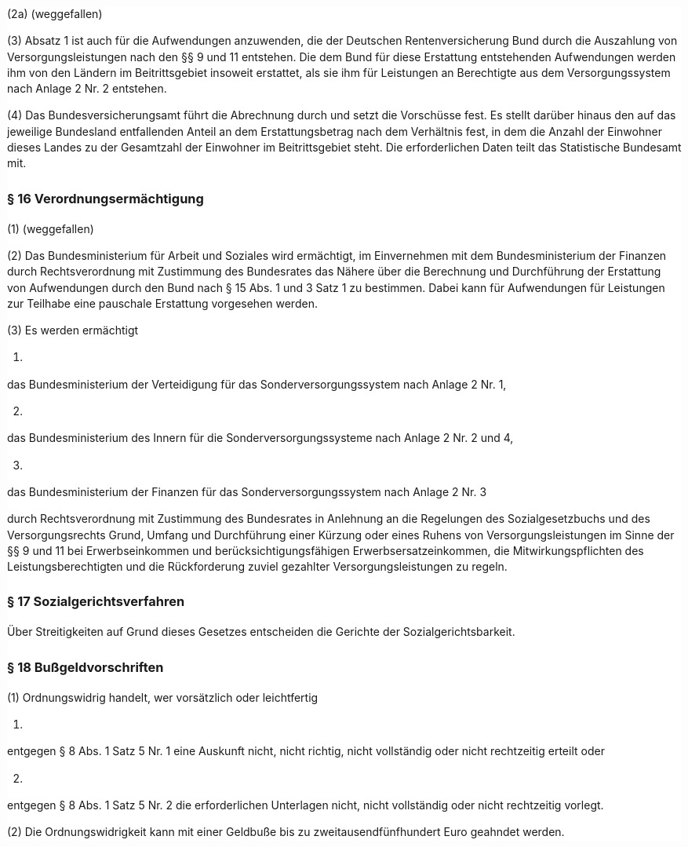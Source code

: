 (2a) (weggefallen)

(3) Absatz 1 ist auch für die Aufwendungen anzuwenden, die der Deutschen Rentenversicherung Bund durch die Auszahlung von Versorgungsleistungen nach den §§ 9 und 11 entstehen. Die dem Bund für diese Erstattung entstehenden Aufwendungen werden ihm von den Ländern im Beitrittsgebiet insoweit erstattet, als sie ihm für Leistungen an Berechtigte aus dem Versorgungssystem nach Anlage 2 Nr. 2 entstehen.

(4) Das Bundesversicherungsamt führt die Abrechnung durch und setzt die Vorschüsse fest. Es stellt darüber hinaus den auf das jeweilige Bundesland entfallenden Anteil an dem Erstattungsbetrag nach dem Verhältnis fest, in dem die Anzahl der Einwohner dieses Landes zu der Gesamtzahl der Einwohner im Beitrittsgebiet steht. Die erforderlichen Daten teilt das Statistische Bundesamt mit.

### § 16 Verordnungsermächtigung

(1) (weggefallen)

(2) Das Bundesministerium für Arbeit und Soziales wird ermächtigt, im Einvernehmen mit dem Bundesministerium der Finanzen durch Rechtsverordnung mit Zustimmung des Bundesrates das Nähere über die Berechnung und Durchführung der Erstattung von Aufwendungen durch den Bund nach § 15 Abs. 1 und 3 Satz 1 zu bestimmen. Dabei kann für Aufwendungen für Leistungen zur Teilhabe eine pauschale Erstattung vorgesehen werden.

(3) Es werden ermächtigt

1.  
das Bundesministerium der Verteidigung für das Sonderversorgungssystem nach Anlage 2 Nr. 1,

2.  
das Bundesministerium des Innern für die Sonderversorgungssysteme nach Anlage 2 Nr. 2 und 4,

3.  
das Bundesministerium der Finanzen für das Sonderversorgungssystem nach Anlage 2 Nr. 3

durch Rechtsverordnung mit Zustimmung des Bundesrates in Anlehnung an die Regelungen des Sozialgesetzbuchs und des Versorgungsrechts Grund, Umfang und Durchführung einer Kürzung oder eines Ruhens von Versorgungsleistungen im Sinne der §§ 9 und 11 bei Erwerbseinkommen und berücksichtigungsfähigen Erwerbsersatzeinkommen, die Mitwirkungspflichten des Leistungsberechtigten und die Rückforderung zuviel gezahlter Versorgungsleistungen zu regeln.

### § 17 Sozialgerichtsverfahren

Über Streitigkeiten auf Grund dieses Gesetzes entscheiden die Gerichte der Sozialgerichtsbarkeit.

### § 18 Bußgeldvorschriften

(1) Ordnungswidrig handelt, wer vorsätzlich oder leichtfertig

1.  
entgegen § 8 Abs. 1 Satz 5 Nr. 1 eine Auskunft nicht, nicht richtig, nicht vollständig oder nicht rechtzeitig erteilt oder

2.  
entgegen § 8 Abs. 1 Satz 5 Nr. 2 die erforderlichen Unterlagen nicht, nicht vollständig oder nicht rechtzeitig vorlegt.

(2) Die Ordnungswidrigkeit kann mit einer Geldbuße bis zu zweitausendfünfhundert Euro geahndet werden.
